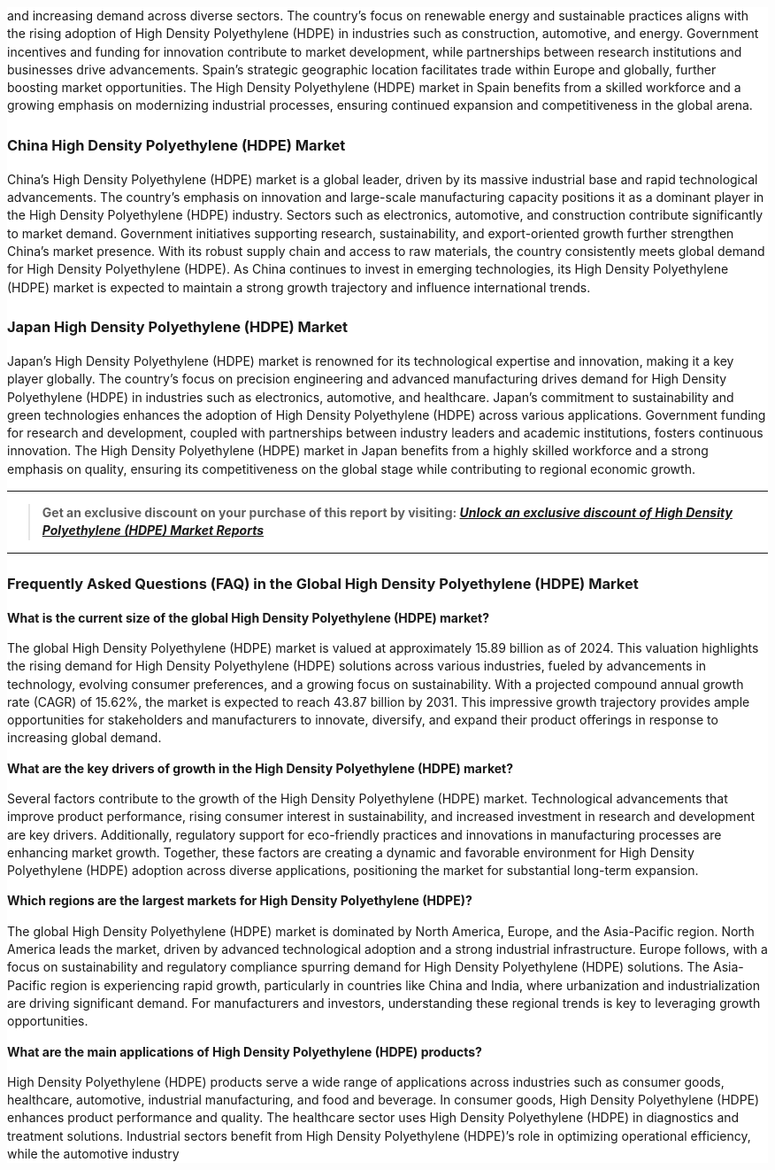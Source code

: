 and increasing demand across diverse sectors. The country&rsquo;s focus on renewable energy and sustainable practices aligns with the rising adoption of High Density Polyethylene (HDPE) in industries such as construction, automotive, and energy. Government incentives and funding for innovation contribute to market development, while partnerships between research institutions and businesses drive advancements. Spain&rsquo;s strategic geographic location facilitates trade within Europe and globally, further boosting market opportunities. The High Density Polyethylene (HDPE) market in Spain benefits from a skilled workforce and a growing emphasis on modernizing industrial processes, ensuring continued expansion and competitiveness in the global arena.</p><h3>China High Density Polyethylene (HDPE) Market</h3><p>China&rsquo;s High Density Polyethylene (HDPE) market is a global leader, driven by its massive industrial base and rapid technological advancements. The country&rsquo;s emphasis on innovation and large-scale manufacturing capacity positions it as a dominant player in the High Density Polyethylene (HDPE) industry. Sectors such as electronics, automotive, and construction contribute significantly to market demand. Government initiatives supporting research, sustainability, and export-oriented growth further strengthen China&rsquo;s market presence. With its robust supply chain and access to raw materials, the country consistently meets global demand for High Density Polyethylene (HDPE). As China continues to invest in emerging technologies, its High Density Polyethylene (HDPE) market is expected to maintain a strong growth trajectory and influence international trends.</p><h3>Japan High Density Polyethylene (HDPE) Market</h3><p>Japan&rsquo;s High Density Polyethylene (HDPE) market is renowned for its technological expertise and innovation, making it a key player globally. The country&rsquo;s focus on precision engineering and advanced manufacturing drives demand for High Density Polyethylene (HDPE) in industries such as electronics, automotive, and healthcare. Japan&rsquo;s commitment to sustainability and green technologies enhances the adoption of High Density Polyethylene (HDPE) across various applications. Government funding for research and development, coupled with partnerships between industry leaders and academic institutions, fosters continuous innovation. The High Density Polyethylene (HDPE) market in Japan benefits from a highly skilled workforce and a strong emphasis on quality, ensuring its competitiveness on the global stage while contributing to regional economic growth.</p><hr /><blockquote><p><strong>Get an exclusive discount on your purchase of this report by visiting: <em><a href="://marketresearchpulse.com/ask-for-discount/53413?utm_source=Github&amp;utm_medium=0116">Unlock an exclusive discount of High Density Polyethylene (HDPE) Market Reports</a></em>&nbsp;</strong></p></blockquote><hr /><h3>Frequently Asked Questions (FAQ) in the Global High Density Polyethylene (HDPE) Market</h3><p><strong>What is the current size of the global High Density Polyethylene (HDPE) market?</strong></p><p>The global High Density Polyethylene (HDPE) market is valued at approximately 15.89 billion as of 2024. This valuation highlights the rising demand for High Density Polyethylene (HDPE) solutions across various industries, fueled by advancements in technology, evolving consumer preferences, and a growing focus on sustainability. With a projected compound annual growth rate (CAGR) of 15.62%, the market is expected to reach 43.87 billion by 2031. This impressive growth trajectory provides ample opportunities for stakeholders and manufacturers to innovate, diversify, and expand their product offerings in response to increasing global demand.</p><p><strong>What are the key drivers of growth in the High Density Polyethylene (HDPE) market?</strong></p><p>Several factors contribute to the growth of the High Density Polyethylene (HDPE) market. Technological advancements that improve product performance, rising consumer interest in sustainability, and increased investment in research and development are key drivers. Additionally, regulatory support for eco-friendly practices and innovations in manufacturing processes are enhancing market growth. Together, these factors are creating a dynamic and favorable environment for High Density Polyethylene (HDPE) adoption across diverse applications, positioning the market for substantial long-term expansion.</p><p><strong>Which regions are the largest markets for High Density Polyethylene (HDPE)?</strong></p><p>The global High Density Polyethylene (HDPE) market is dominated by North America, Europe, and the Asia-Pacific region. North America leads the market, driven by advanced technological adoption and a strong industrial infrastructure. Europe follows, with a focus on sustainability and regulatory compliance spurring demand for High Density Polyethylene (HDPE) solutions. The Asia-Pacific region is experiencing rapid growth, particularly in countries like China and India, where urbanization and industrialization are driving significant demand. For manufacturers and investors, understanding these regional trends is key to leveraging growth opportunities.</p><p><strong>What are the main applications of High Density Polyethylene (HDPE) products?</strong></p><p>High Density Polyethylene (HDPE) products serve a wide range of applications across industries such as consumer goods, healthcare, automotive, industrial manufacturing, and food and beverage. In consumer goods, High Density Polyethylene (HDPE) enhances product performance and quality. The healthcare sector uses High Density Polyethylene (HDPE) in diagnostics and treatment solutions. Industrial sectors benefit from High Density Polyethylene (HDPE)&rsquo;s role in optimizing operational efficiency, while the automotive industry
